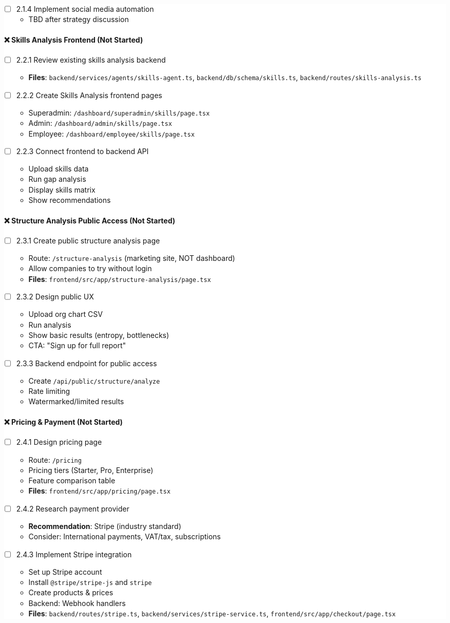 - [ ] 2.1.4 Implement social media automation
  - TBD after strategy discussion

#### ❌ Skills Analysis Frontend (Not Started)
- [ ] 2.2.1 Review existing skills analysis backend
  - **Files**: `backend/services/agents/skills-agent.ts`, `backend/db/schema/skills.ts`, `backend/routes/skills-analysis.ts`

- [ ] 2.2.2 Create Skills Analysis frontend pages
  - Superadmin: `/dashboard/superadmin/skills/page.tsx`
  - Admin: `/dashboard/admin/skills/page.tsx`
  - Employee: `/dashboard/employee/skills/page.tsx`

- [ ] 2.2.3 Connect frontend to backend API
  - Upload skills data
  - Run gap analysis
  - Display skills matrix
  - Show recommendations

#### ❌ Structure Analysis Public Access (Not Started)
- [ ] 2.3.1 Create public structure analysis page
  - Route: `/structure-analysis` (marketing site, NOT dashboard)
  - Allow companies to try without login
  - **Files**: `frontend/src/app/structure-analysis/page.tsx`

- [ ] 2.3.2 Design public UX
  - Upload org chart CSV
  - Run analysis
  - Show basic results (entropy, bottlenecks)
  - CTA: "Sign up for full report"

- [ ] 2.3.3 Backend endpoint for public access
  - Create `/api/public/structure/analyze`
  - Rate limiting
  - Watermarked/limited results

#### ❌ Pricing & Payment (Not Started)
- [ ] 2.4.1 Design pricing page
  - Route: `/pricing`
  - Pricing tiers (Starter, Pro, Enterprise)
  - Feature comparison table
  - **Files**: `frontend/src/app/pricing/page.tsx`

- [ ] 2.4.2 Research payment provider
  - **Recommendation**: Stripe (industry standard)
  - Consider: International payments, VAT/tax, subscriptions

- [ ] 2.4.3 Implement Stripe integration
  - Set up Stripe account
  - Install `@stripe/stripe-js` and `stripe`
  - Create products & prices
  - Backend: Webhook handlers
  - **Files**: `backend/routes/stripe.ts`, `backend/services/stripe-service.ts`, `frontend/src/app/checkout/page.tsx`
